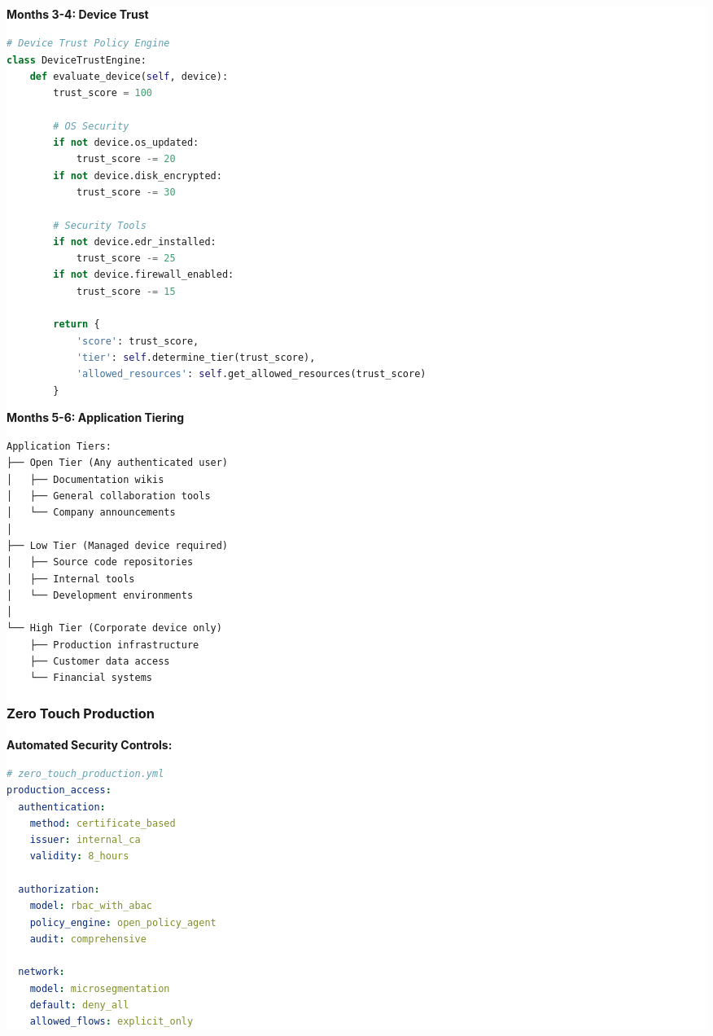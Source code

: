 **Months 3-4: Device Trust**
```python
# Device Trust Policy Engine
class DeviceTrustEngine:
    def evaluate_device(self, device):
        trust_score = 100
        
        # OS Security
        if not device.os_updated:
            trust_score -= 20
        if not device.disk_encrypted:
            trust_score -= 30
            
        # Security Tools
        if not device.edr_installed:
            trust_score -= 25
        if not device.firewall_enabled:
            trust_score -= 15
            
        return {
            'score': trust_score,
            'tier': self.determine_tier(trust_score),
            'allowed_resources': self.get_allowed_resources(trust_score)
        }
```

**Months 5-6: Application Tiering**
```
Application Tiers:
├── Open Tier (Any authenticated user)
│   ├── Documentation wikis
│   ├── General collaboration tools
│   └── Company announcements
│
├── Low Tier (Managed device required)
│   ├── Source code repositories
│   ├── Internal tools
│   └── Development environments
│
└── High Tier (Corporate device only)
    ├── Production infrastructure
    ├── Customer data access
    └── Financial systems
```

### **Zero Touch Production**

**Automated Security Controls:**
```yaml
# zero_touch_production.yml
production_access:
  authentication:
    method: certificate_based
    issuer: internal_ca
    validity: 8_hours
    
  authorization:
    model: rbac_with_abac
    policy_engine: open_policy_agent
    audit: comprehensive
    
  network:
    model: microsegmentation
    default: deny_all
    allowed_flows: explicit_only
```